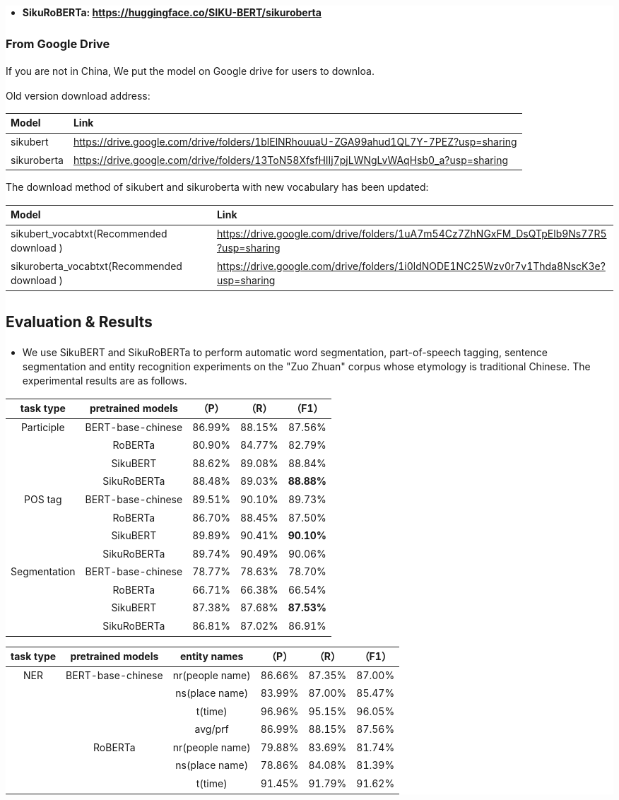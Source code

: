   - **SikuRoBERTa: https://huggingface.co/SIKU-BERT/sikuroberta**

### From Google Drive

If you are not in China, We put the model on Google drive for users to downloa.

Old version download address: 

| Model       | Link                                                         |
| :---------- | :----------------------------------------------------------- |
| sikubert    | https://drive.google.com/drive/folders/1blElNRhouuaU-ZGA99ahud1QL7Y-7PEZ?usp=sharing |
| sikuroberta | https://drive.google.com/drive/folders/13ToN58XfsfHIIj7pjLWNgLvWAqHsb0_a?usp=sharing |

The download method of sikubert and sikuroberta with new vocabulary has been updated: 

| Model                                       | Link                                                         |
| :------------------------------------------ | :----------------------------------------------------------- |
| sikubert_vocabtxt(Recommended download  )   | https://drive.google.com/drive/folders/1uA7m54Cz7ZhNGxFM_DsQTpElb9Ns77R5?usp=sharing |
| sikuroberta_vocabtxt(Recommended download ) | https://drive.google.com/drive/folders/1i0ldNODE1NC25Wzv0r7v1Thda8NscK3e?usp=sharing |

##  Evaluation & Results

- We use SikuBERT and SikuRoBERTa to perform automatic word segmentation, part-of-speech tagging, sentence segmentation and entity recognition experiments on the "Zuo Zhuan" corpus whose etymology is traditional Chinese. The experimental results are as follows.

|  task type   | pretrained models | （P）  | （R）  |   （F1）   |
| :----------: | :---------------: | :----: | :----: | :--------: |
|  Participle  | BERT-base-chinese | 86.99% | 88.15% |   87.56%   |
|              |      RoBERTa      | 80.90% | 84.77% |   82.79%   |
|              |     SikuBERT      | 88.62% | 89.08% |   88.84%   |
|              |    SikuRoBERTa    | 88.48% | 89.03% | **88.88%** |
|   POS tag    | BERT-base-chinese | 89.51% | 90.10% |   89.73%   |
|              |      RoBERTa      | 86.70% | 88.45% |   87.50%   |
|              |     SikuBERT      | 89.89% | 90.41% | **90.10%** |
|              |    SikuRoBERTa    | 89.74% | 90.49% |   90.06%   |
| Segmentation | BERT-base-chinese | 78.77% | 78.63% |   78.70%   |
|              |      RoBERTa      | 66.71% | 66.38% |   66.54%   |
|              |     SikuBERT      | 87.38% | 87.68% | **87.53%** |
|              |    SikuRoBERTa    | 86.81% | 87.02% |   86.91%   |


| task type | pretrained models |  entity names   | （P）  | （R）  |   （F1）   |
| :-------: | :---------------: | :-------------: | :----: | :----: | :--------: |
|    NER    | BERT-base-chinese | nr(people name) | 86.66% | 87.35% |   87.00%   |
|           |                   | ns(place name)  | 83.99% | 87.00% |   85.47%   |
|           |                   |     t(time)     | 96.96% | 95.15% |   96.05%   |
|           |                   |     avg/prf     | 86.99% | 88.15% |   87.56%   |
|           |      RoBERTa      | nr(people name) | 79.88% | 83.69% |   81.74%   |
|           |                   | ns(place name)  | 78.86% | 84.08% |   81.39%   |
|           |                   |     t(time)     | 91.45% | 91.79% |   91.62%   |